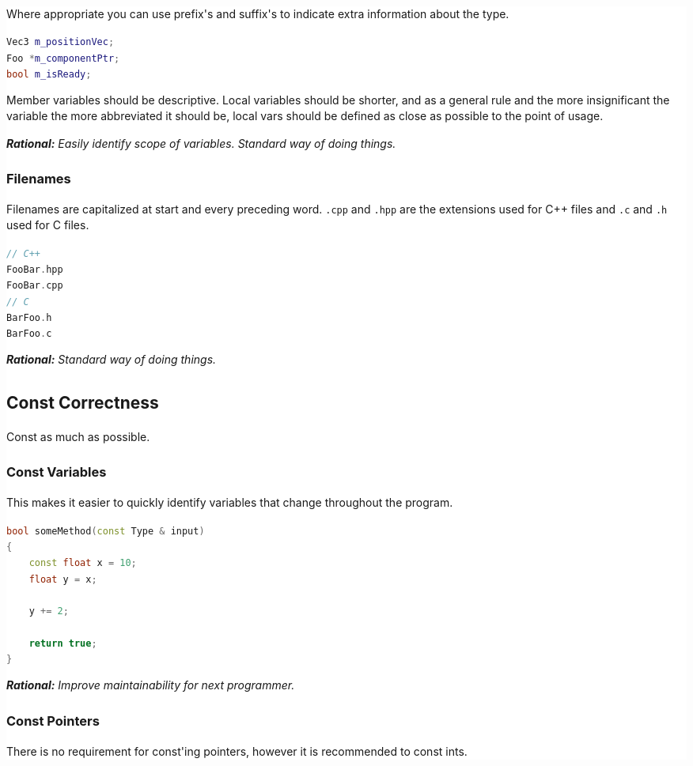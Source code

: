 Where appropriate you can use prefix's and suffix's to indicate extra information about the type.

```cpp
Vec3 m_positionVec;
Foo *m_componentPtr;
bool m_isReady;
```

Member variables should be descriptive. Local variables should be shorter, and as a general rule and the more insignificant the variable the more abbreviated it should be, local vars should be defined as close as possible to the point of usage.

___Rational:___ _Easily identify scope of variables. Standard way of doing things._

### Filenames

Filenames are capitalized at start and every preceding word. `.cpp` and `.hpp` are the extensions used for C++ files and `.c` and `.h` used for C files.

```cpp
// C++
FooBar.hpp
FooBar.cpp
// C
BarFoo.h
BarFoo.c
```
___Rational:___ _Standard way of doing things._

## Const Correctness

Const as much as possible.

### Const Variables

This makes it easier to quickly identify variables that change throughout the program.


```cpp
bool someMethod(const Type & input)
{
	const float x = 10;
	float y = x;

	y += 2;

	return true;
}
```

___Rational:___ _Improve maintainability for next programmer._

### Const Pointers

There is no requirement for const'ing pointers, however it is recommended to const ints.
